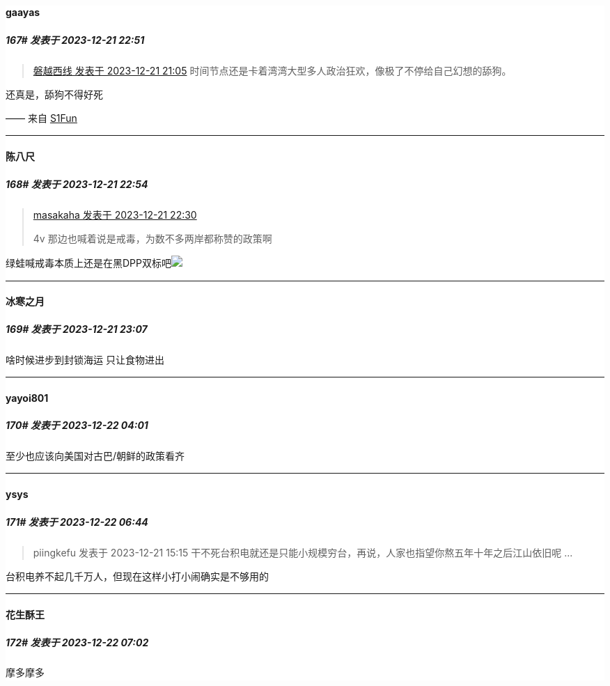 ####  gaayas  
##### 167#       发表于 2023-12-21 22:51

<blockquote><a href="httphttps://bbs.saraba1st.com/2b/forum.php?mod=redirect&amp;goto=findpost&amp;pid=63401777&amp;ptid=2164911" target="_blank">磐越西线 发表于 2023-12-21 21:05</a>
时间节点还是卡着湾湾大型多人政治狂欢，像极了不停给自己幻想的舔狗。</blockquote>
还真是，舔狗不得好死

—— 来自 [S1Fun](https://s1fun.koalcat.com)

*****

####  陈八尺  
##### 168#       发表于 2023-12-21 22:54

<blockquote><a href="httphttps://bbs.saraba1st.com/2b/forum.php?mod=redirect&amp;goto=findpost&amp;pid=63402529&amp;ptid=2164911" target="_blank">masakaha 发表于 2023-12-21 22:30</a>

4v 那边也喊着说是戒毒，为数不多两岸都称赞的政策啊</blockquote>
绿蛙喊戒毒本质上还是在黑DPP双标吧<img src="https://static.saraba1st.com/image/smiley/face2017/049.png" referrerpolicy="no-referrer">


*****

####  冰寒之月  
##### 169#       发表于 2023-12-21 23:07

啥时候进步到封锁海运 只让食物进出


*****

####  yayoi801  
##### 170#       发表于 2023-12-22 04:01

至少也应该向美国对古巴/朝鲜的政策看齐


*****

####  ysys  
##### 171#       发表于 2023-12-22 06:44

<blockquote>piingkefu 发表于 2023-12-21 15:15
干不死台积电就还是只能小规模穷台，再说，人家也指望你熬五年十年之后江山依旧呢 ...</blockquote>
台积电养不起几千万人，但现在这样小打小闹确实是不够用的


*****

####  花生酥王  
##### 172#       发表于 2023-12-22 07:02

摩多摩多

